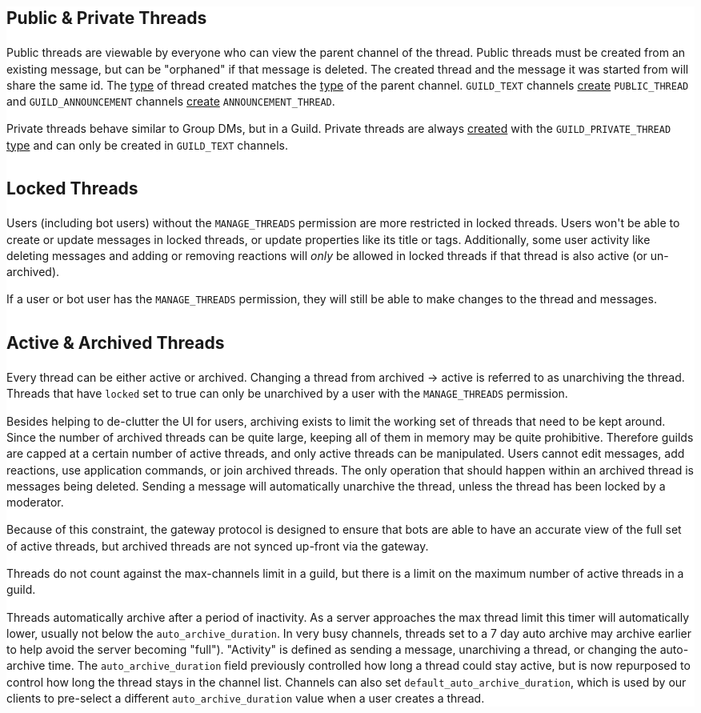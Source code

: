 ## Public & Private Threads

Public threads are viewable by everyone who can view the parent channel of the thread. Public threads must be created from an existing message, but can be "orphaned" if that message is deleted. The created thread and the message it was started from will share the same id. The [type](#DOCS_RESOURCES_CHANNEL/channel-object-channel-types) of thread created matches the [type](#DOCS_RESOURCES_CHANNEL/channel-object-channel-types) of the parent channel. `GUILD_TEXT` channels [create](#DOCS_RESOURCES_CHANNEL/start-thread-from-message) `PUBLIC_THREAD` and `GUILD_ANNOUNCEMENT` channels [create](#DOCS_RESOURCES_CHANNEL/start-thread-from-message) `ANNOUNCEMENT_THREAD`.

Private threads behave similar to Group DMs, but in a Guild. Private threads are always [created](#DOCS_RESOURCES_CHANNEL/start-thread-without-message) with the `GUILD_PRIVATE_THREAD` [type](#DOCS_RESOURCES_CHANNEL/channel-object-channel-types) and can only be created in `GUILD_TEXT` channels.

## Locked Threads
Users (including bot users) without the `MANAGE_THREADS` permission are more restricted in locked threads. Users won't be able to create or update messages in locked threads, or update properties like its title or tags. Additionally, some user activity like deleting messages and adding or removing reactions will *only* be allowed in locked threads if that thread is also active (or un-archived).

If a user or bot user has the `MANAGE_THREADS` permission, they will still be able to make changes to the thread and messages.

## Active & Archived Threads

Every thread can be either active or archived. Changing a thread from archived -> active is referred to as unarchiving the thread. Threads that have `locked` set to true can only be unarchived by a user with the `MANAGE_THREADS` permission.

Besides helping to de-clutter the UI for users, archiving exists to limit the working set of threads that need to be kept around. Since the number of archived threads can be quite large, keeping all of them in memory may be quite prohibitive. Therefore guilds are capped at a certain number of active threads, and only active threads can be manipulated. Users cannot edit messages, add reactions, use application commands, or join archived threads. The only operation that should happen within an archived thread is messages being deleted. Sending a message will automatically unarchive the thread, unless the thread has been locked by a moderator.

Because of this constraint, the gateway protocol is designed to ensure that bots are able to have an accurate view of the full set of active threads, but archived threads are not synced up-front via the gateway.

Threads do not count against the max-channels limit in a guild, but there is a limit on the maximum number of active threads in a guild.

Threads automatically archive after a period of inactivity. As a server approaches the max thread limit this timer will automatically lower, usually not below the `auto_archive_duration`. In very busy channels, threads set to a 7 day auto archive may archive earlier to help avoid the server becoming "full"). "Activity" is defined as sending a message, unarchiving a thread, or changing the auto-archive time. The `auto_archive_duration` field previously controlled how long a thread could stay active, but is now repurposed to control how long the thread stays in the channel list. Channels can also set `default_auto_archive_duration`, which is used by our clients to pre-select a different `auto_archive_duration` value when a user creates a thread.

